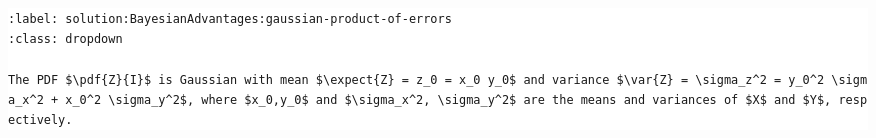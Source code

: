 ```{solution} exercise:BayesianAdvantages:gaussian-product-of-errors
:label: solution:BayesianAdvantages:gaussian-product-of-errors
:class: dropdown

The PDF $\pdf{Z}{I}$ is Gaussian with mean $\expect{Z} = z_0 = x_0 y_0$ and variance $\var{Z} = \sigma_z^2 = y_0^2 \sigma_x^2 + x_0^2 \sigma_y^2$, where $x_0,y_0$ and $\sigma_x^2, \sigma_y^2$ are the means and variances of $X$ and $Y$, respectively.
```



